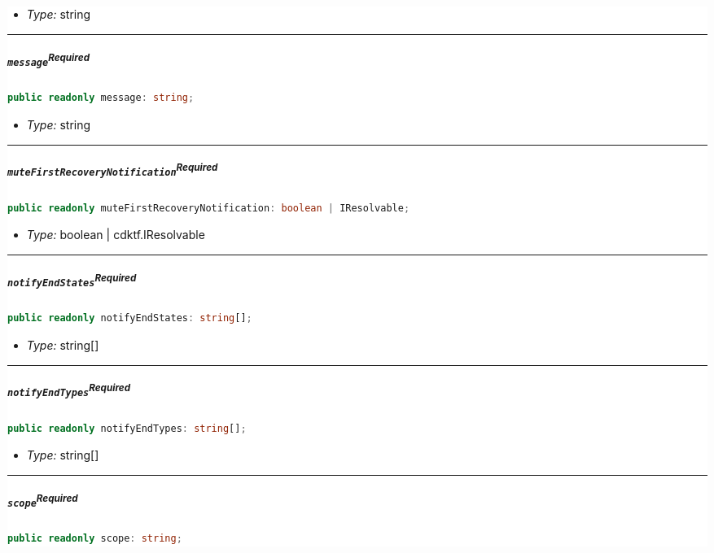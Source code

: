 - *Type:* string

---

##### `message`<sup>Required</sup> <a name="message" id="@cdktf/provider-datadog.downtimeSchedule.DowntimeSchedule.property.message"></a>

```typescript
public readonly message: string;
```

- *Type:* string

---

##### `muteFirstRecoveryNotification`<sup>Required</sup> <a name="muteFirstRecoveryNotification" id="@cdktf/provider-datadog.downtimeSchedule.DowntimeSchedule.property.muteFirstRecoveryNotification"></a>

```typescript
public readonly muteFirstRecoveryNotification: boolean | IResolvable;
```

- *Type:* boolean | cdktf.IResolvable

---

##### `notifyEndStates`<sup>Required</sup> <a name="notifyEndStates" id="@cdktf/provider-datadog.downtimeSchedule.DowntimeSchedule.property.notifyEndStates"></a>

```typescript
public readonly notifyEndStates: string[];
```

- *Type:* string[]

---

##### `notifyEndTypes`<sup>Required</sup> <a name="notifyEndTypes" id="@cdktf/provider-datadog.downtimeSchedule.DowntimeSchedule.property.notifyEndTypes"></a>

```typescript
public readonly notifyEndTypes: string[];
```

- *Type:* string[]

---

##### `scope`<sup>Required</sup> <a name="scope" id="@cdktf/provider-datadog.downtimeSchedule.DowntimeSchedule.property.scope"></a>

```typescript
public readonly scope: string;
```
